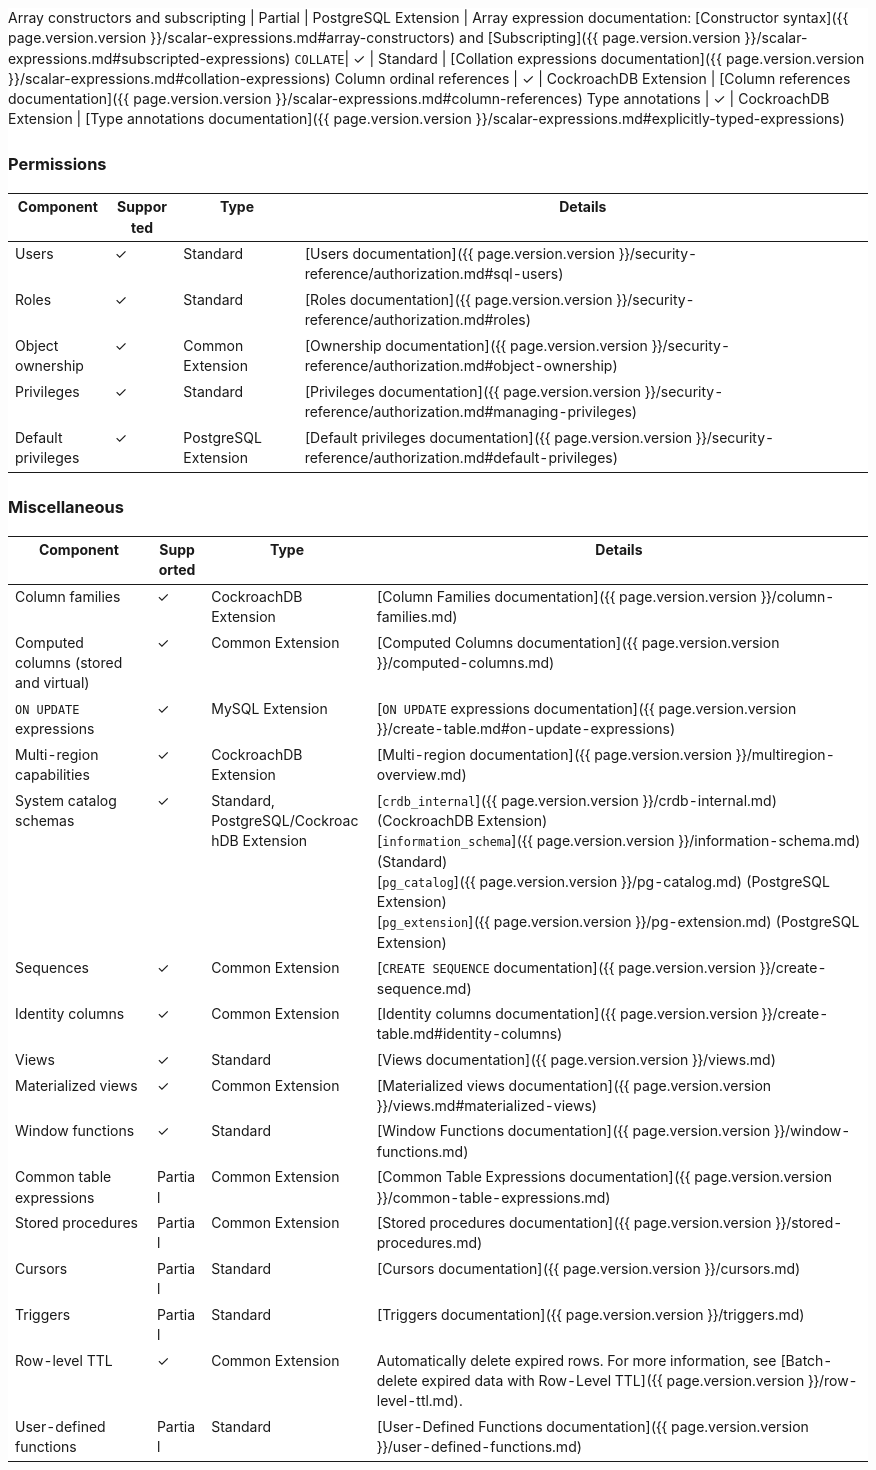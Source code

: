  Array constructors and subscripting | Partial | PostgreSQL Extension | Array expression documentation: [Constructor syntax]({{ page.version.version }}/scalar-expressions.md#array-constructors) and [Subscripting]({{ page.version.version }}/scalar-expressions.md#subscripted-expressions)
 `COLLATE`| ✓ | Standard | [Collation expressions documentation]({{ page.version.version }}/scalar-expressions.md#collation-expressions)
 Column ordinal references | ✓ | CockroachDB Extension | [Column references documentation]({{ page.version.version }}/scalar-expressions.md#column-references)
 Type annotations | ✓ | CockroachDB Extension | [Type annotations documentation]({{ page.version.version }}/scalar-expressions.md#explicitly-typed-expressions)

### Permissions

 Component | Supported | Type | Details
-----------|-----------|------|---------
 Users | ✓ | Standard | [Users documentation]({{ page.version.version }}/security-reference/authorization.md#sql-users)
 Roles | ✓ | Standard | [Roles documentation]({{ page.version.version }}/security-reference/authorization.md#roles)
 Object ownership | ✓ | Common Extension | [Ownership documentation]({{ page.version.version }}/security-reference/authorization.md#object-ownership)
 Privileges | ✓ | Standard | [Privileges documentation]({{ page.version.version }}/security-reference/authorization.md#managing-privileges)
 Default privileges | ✓ | PostgreSQL Extension | [Default privileges documentation]({{ page.version.version }}/security-reference/authorization.md#default-privileges)

### Miscellaneous

 Component | Supported | Type | Details
-----------|-----------|------|---------
 Column families | ✓ | CockroachDB Extension | [Column Families documentation]({{ page.version.version }}/column-families.md)
 Computed columns (stored and virtual) | ✓ | Common Extension | [Computed Columns documentation]({{ page.version.version }}/computed-columns.md)
 `ON UPDATE` expressions | ✓ | MySQL Extension | [`ON UPDATE` expressions documentation]({{ page.version.version }}/create-table.md#on-update-expressions)
 Multi-region capabilities | ✓ | CockroachDB Extension | [Multi-region documentation]({{ page.version.version }}/multiregion-overview.md)
 System catalog schemas | ✓ | Standard, PostgreSQL/CockroachDB Extension | [`crdb_internal`]({{ page.version.version }}/crdb-internal.md) (CockroachDB Extension)<br>[`information_schema`]({{ page.version.version }}/information-schema.md) (Standard)<br>[`pg_catalog`]({{ page.version.version }}/pg-catalog.md) (PostgreSQL Extension)<br>[`pg_extension`]({{ page.version.version }}/pg-extension.md) (PostgreSQL Extension)
 Sequences |  ✓ | Common Extension | [`CREATE SEQUENCE` documentation]({{ page.version.version }}/create-sequence.md)
 Identity columns | ✓ | Common Extension | [Identity columns documentation]({{ page.version.version }}/create-table.md#identity-columns)
 Views | ✓ | Standard | [Views documentation]({{ page.version.version }}/views.md)
 Materialized views | ✓ | Common Extension |  [Materialized views documentation]({{ page.version.version }}/views.md#materialized-views)
 Window functions | ✓ | Standard | [Window Functions documentation]({{ page.version.version }}/window-functions.md)
 Common table expressions | Partial | Common Extension | [Common Table Expressions documentation]({{ page.version.version }}/common-table-expressions.md)
 Stored procedures | Partial | Common Extension | [Stored procedures documentation]({{ page.version.version }}/stored-procedures.md)
 Cursors | Partial | Standard | [Cursors documentation]({{ page.version.version }}/cursors.md)
 Triggers | Partial | Standard | [Triggers documentation]({{ page.version.version }}/triggers.md)
 Row-level TTL | ✓ | Common Extension | Automatically delete expired rows.  For more information, see [Batch-delete expired data with Row-Level TTL]({{ page.version.version }}/row-level-ttl.md).
 User-defined functions | Partial | Standard | [User-Defined Functions documentation]({{ page.version.version }}/user-defined-functions.md)